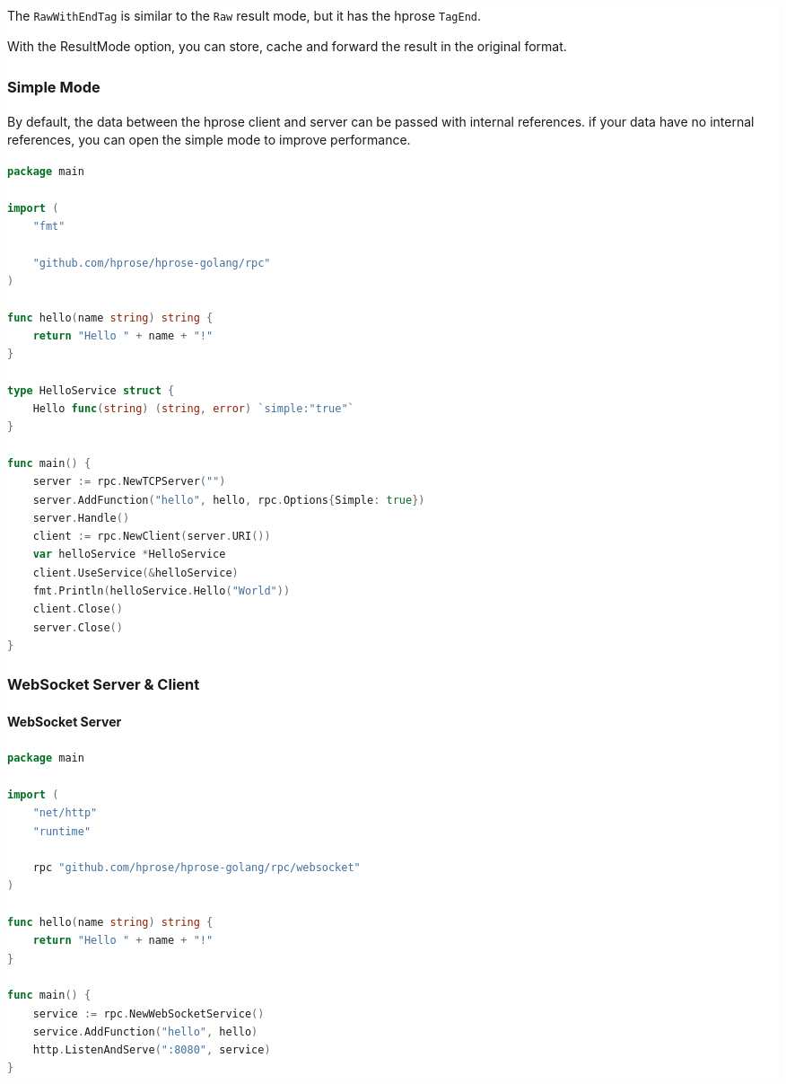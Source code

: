 The `RawWithEndTag` is similar to the `Raw` result mode, but it has the hprose `TagEnd`.

With the ResultMode option, you can store, cache and forward the result in the original format.

### Simple Mode

By default, the data between the hprose client and server can be passed with internal references. if your data have no internal references, you can open the simple mode to improve performance.

```go
package main

import (
	"fmt"

	"github.com/hprose/hprose-golang/rpc"
)

func hello(name string) string {
	return "Hello " + name + "!"
}

type HelloService struct {
	Hello func(string) (string, error) `simple:"true"`
}

func main() {
	server := rpc.NewTCPServer("")
	server.AddFunction("hello", hello, rpc.Options{Simple: true})
	server.Handle()
	client := rpc.NewClient(server.URI())
	var helloService *HelloService
	client.UseService(&helloService)
	fmt.Println(helloService.Hello("World"))
	client.Close()
	server.Close()
}
```

### WebSocket Server & Client

#### WebSocket Server

```go
package main

import (
	"net/http"
	"runtime"

	rpc "github.com/hprose/hprose-golang/rpc/websocket"
)

func hello(name string) string {
	return "Hello " + name + "!"
}

func main() {
	service := rpc.NewWebSocketService()
	service.AddFunction("hello", hello)
	http.ListenAndServe(":8080", service)
}
```
